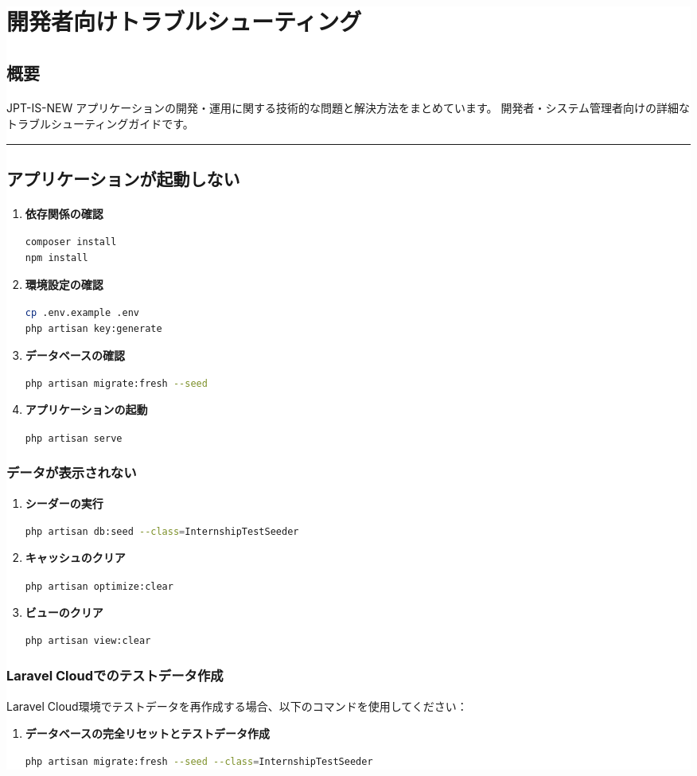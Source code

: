 # 開発者向けトラブルシューティング

## 概要
JPT-IS-NEW アプリケーションの開発・運用に関する技術的な問題と解決方法をまとめています。
開発者・システム管理者向けの詳細なトラブルシューティングガイドです。

---

## アプリケーションが起動しない
1. **依存関係の確認**
   ```bash
   composer install
   npm install
   ```

2. **環境設定の確認**
   ```bash
   cp .env.example .env
   php artisan key:generate
   ```

3. **データベースの確認**
   ```bash
   php artisan migrate:fresh --seed
   ```

4. **アプリケーションの起動**
   ```bash
   php artisan serve
   ```

### データが表示されない
1. **シーダーの実行**
   ```bash
   php artisan db:seed --class=InternshipTestSeeder
   ```

2. **キャッシュのクリア**
   ```bash
   php artisan optimize:clear
   ```

3. **ビューのクリア**
   ```bash
   php artisan view:clear
   ```

### Laravel Cloudでのテストデータ作成
Laravel Cloud環境でテストデータを再作成する場合、以下のコマンドを使用してください：

1. **データベースの完全リセットとテストデータ作成**
   ```bash
   php artisan migrate:fresh --seed --class=InternshipTestSeeder
   ```
